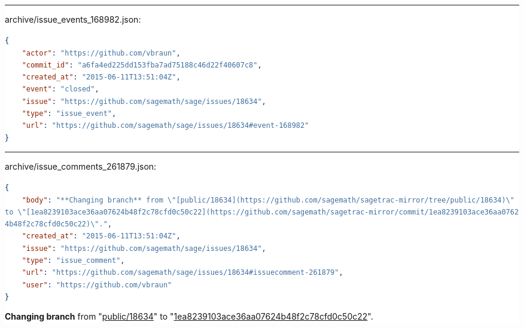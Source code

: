 

---

archive/issue_events_168982.json:
```json
{
    "actor": "https://github.com/vbraun",
    "commit_id": "a6fa4ed225dd153fba7ad75188c46d22f40607c8",
    "created_at": "2015-06-11T13:51:04Z",
    "event": "closed",
    "issue": "https://github.com/sagemath/sage/issues/18634",
    "type": "issue_event",
    "url": "https://github.com/sagemath/sage/issues/18634#event-168982"
}
```



---

archive/issue_comments_261879.json:
```json
{
    "body": "**Changing branch** from \"[public/18634](https://github.com/sagemath/sagetrac-mirror/tree/public/18634)\" to \"[1ea8239103ace36aa07624b48f2c78cfd0c50c22](https://github.com/sagemath/sagetrac-mirror/commit/1ea8239103ace36aa07624b48f2c78cfd0c50c22)\".",
    "created_at": "2015-06-11T13:51:04Z",
    "issue": "https://github.com/sagemath/sage/issues/18634",
    "type": "issue_comment",
    "url": "https://github.com/sagemath/sage/issues/18634#issuecomment-261879",
    "user": "https://github.com/vbraun"
}
```

**Changing branch** from "[public/18634](https://github.com/sagemath/sagetrac-mirror/tree/public/18634)" to "[1ea8239103ace36aa07624b48f2c78cfd0c50c22](https://github.com/sagemath/sagetrac-mirror/commit/1ea8239103ace36aa07624b48f2c78cfd0c50c22)".
